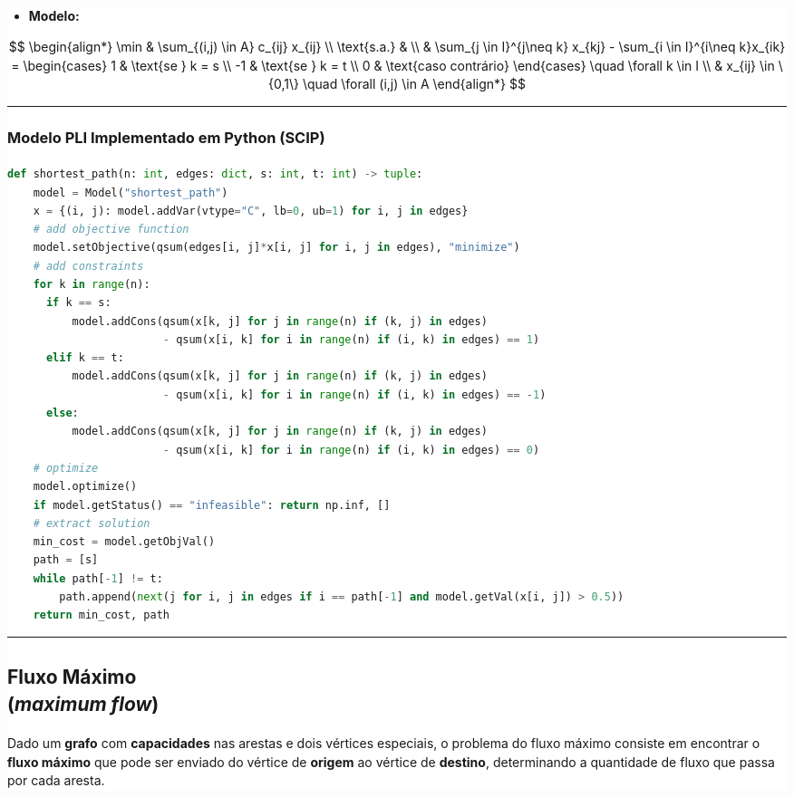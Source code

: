 - **Modelo:**  

$$
\begin{align*}
\min & \sum_{(i,j) \in A} c_{ij} x_{ij} \\
\text{s.a.} & \\
& \sum_{j \in I}^{j\neq k} x_{kj} - \sum_{i \in I}^{i\neq k}x_{ik} =  \begin{cases} 1 & \text{se } k = s \\ -1 & \text{se } k = t \\ 0 & \text{caso contrário} \end{cases} \quad \forall k \in I \\
& x_{ij} \in \{0,1\} \quad \forall (i,j) \in A
\end{align*}
$$

---

### Modelo PLI Implementado em Python (SCIP)

```python
def shortest_path(n: int, edges: dict, s: int, t: int) -> tuple:
    model = Model("shortest_path")
    x = {(i, j): model.addVar(vtype="C", lb=0, ub=1) for i, j in edges}
    # add objective function
    model.setObjective(qsum(edges[i, j]*x[i, j] for i, j in edges), "minimize")
    # add constraints
    for k in range(n):
      if k == s:
          model.addCons(qsum(x[k, j] for j in range(n) if (k, j) in edges)
                        - qsum(x[i, k] for i in range(n) if (i, k) in edges) == 1)
      elif k == t:
          model.addCons(qsum(x[k, j] for j in range(n) if (k, j) in edges)
                        - qsum(x[i, k] for i in range(n) if (i, k) in edges) == -1)
      else:
          model.addCons(qsum(x[k, j] for j in range(n) if (k, j) in edges)
                        - qsum(x[i, k] for i in range(n) if (i, k) in edges) == 0)        
    # optimize
    model.optimize()
    if model.getStatus() == "infeasible": return np.inf, []
    # extract solution
    min_cost = model.getObjVal()
    path = [s]
    while path[-1] != t:
        path.append(next(j for i, j in edges if i == path[-1] and model.getVal(x[i, j]) > 0.5))
    return min_cost, path
```

---

## Fluxo Máximo <br> (*maximum flow*)

Dado um **grafo** com **capacidades** nas arestas e dois vértices especiais, o problema do fluxo máximo consiste em encontrar o **fluxo máximo** que pode ser enviado do vértice de **origem** ao vértice de **destino**, determinando a quantidade de fluxo que passa por cada aresta.

